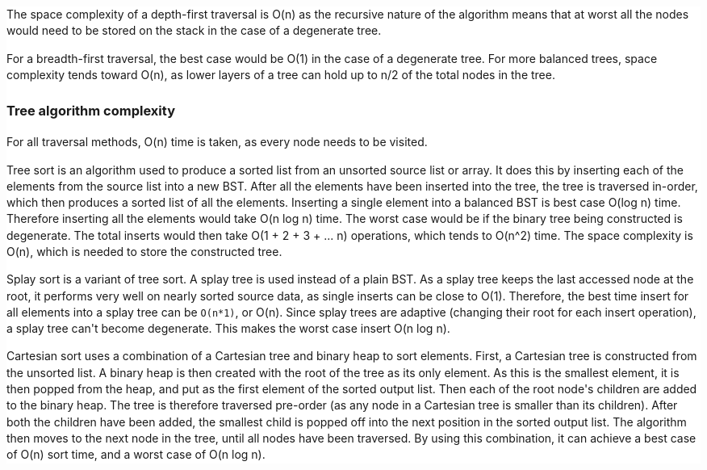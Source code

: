 The space complexity of a depth-first traversal is O(n) as the recursive nature of the algorithm means that at worst all the nodes would need to be stored on the stack in the case of a degenerate tree. 

For a breadth-first traversal, the best case would be O(1) in the case of a degenerate tree. For more balanced trees, space complexity tends toward O(n), as lower layers of a tree can hold up to n/2 of the total nodes in the tree.  

### Tree algorithm complexity

For all traversal methods, O(n) time is taken, as every node needs to be visited.

Tree sort is an algorithm used to produce a sorted list from an unsorted source list or array. It does this by inserting each of the elements from the source list into a new BST. After all the elements have been inserted into the tree, the tree is traversed in-order, which then produces a sorted list of all the elements. Inserting a single element into a balanced BST is best case O(log n) time. Therefore inserting all the elements would take O(n log n) time. The worst case would be if the binary tree being constructed is degenerate. The total inserts would then take O(1 + 2 + 3 + ... n) operations, which tends to O(n^2) time. The space complexity is O(n), which is needed to store the constructed tree.  

Splay sort is a variant of tree sort. A splay tree is used instead of a plain BST. As a splay tree keeps the last accessed node at the root, it performs very well on nearly sorted source data, as single inserts can be close to O(1). Therefore, the best time insert for all elements into a splay tree can be `O(n*1)`, or O(n). Since splay trees are adaptive (changing their root for each insert operation), a splay tree can't become degenerate. This makes the worst case insert O(n log n). 

Cartesian sort uses a combination of a Cartesian tree and binary heap to sort elements. First, a Cartesian tree is constructed from the unsorted list. A binary heap is then created with the root of the tree as its only element. As this is the smallest element, it is then popped from the heap, and put as the first element of the sorted output list. Then each of the root node's children are added to the binary heap. The tree is therefore traversed pre-order (as any node in a Cartesian tree is smaller than its children). After both the children have been added, the smallest child is popped off into the next position in the sorted output list. The algorithm then moves to the next node in the tree, until all nodes have been traversed. By using this combination, it can achieve a best case of O(n) sort time, and a worst case of O(n log n).




